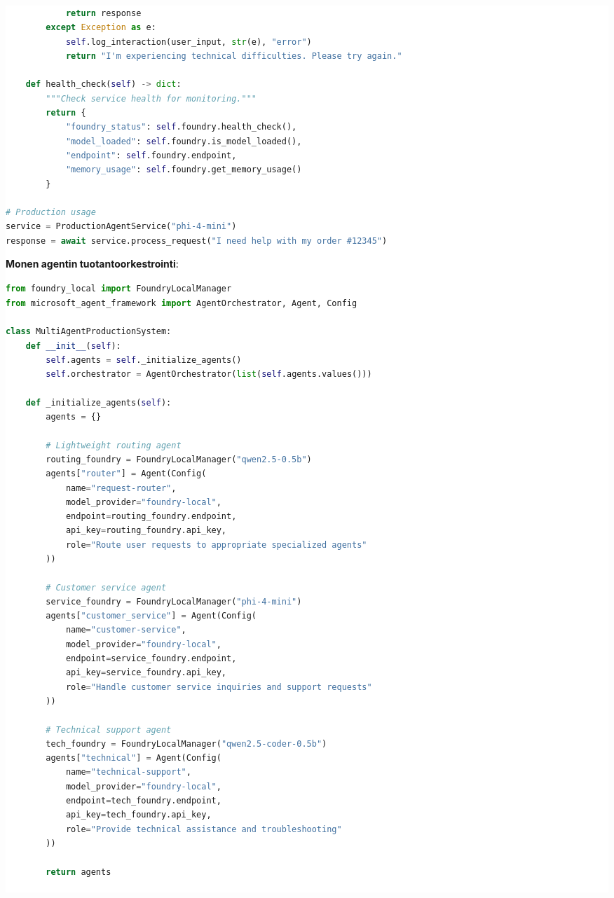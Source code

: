 ```python
            return response
        except Exception as e:
            self.log_interaction(user_input, str(e), "error")
            return "I'm experiencing technical difficulties. Please try again."
    
    def health_check(self) -> dict:
        """Check service health for monitoring."""
        return {
            "foundry_status": self.foundry.health_check(),
            "model_loaded": self.foundry.is_model_loaded(),
            "endpoint": self.foundry.endpoint,
            "memory_usage": self.foundry.get_memory_usage()
        }

# Production usage
service = ProductionAgentService("phi-4-mini")
response = await service.process_request("I need help with my order #12345")
```

**Monen agentin tuotantoorkestrointi**:
```python
from foundry_local import FoundryLocalManager
from microsoft_agent_framework import AgentOrchestrator, Agent, Config

class MultiAgentProductionSystem:
    def __init__(self):
        self.agents = self._initialize_agents()
        self.orchestrator = AgentOrchestrator(list(self.agents.values()))
        
    def _initialize_agents(self):
        agents = {}
        
        # Lightweight routing agent
        routing_foundry = FoundryLocalManager("qwen2.5-0.5b")
        agents["router"] = Agent(Config(
            name="request-router",
            model_provider="foundry-local",
            endpoint=routing_foundry.endpoint,
            api_key=routing_foundry.api_key,
            role="Route user requests to appropriate specialized agents"
        ))
        
        # Customer service agent
        service_foundry = FoundryLocalManager("phi-4-mini")
        agents["customer_service"] = Agent(Config(
            name="customer-service",
            model_provider="foundry-local",
            endpoint=service_foundry.endpoint,
            api_key=service_foundry.api_key,
            role="Handle customer service inquiries and support requests"
        ))
        
        # Technical support agent
        tech_foundry = FoundryLocalManager("qwen2.5-coder-0.5b")
        agents["technical"] = Agent(Config(
            name="technical-support",
            model_provider="foundry-local",
            endpoint=tech_foundry.endpoint,
            api_key=tech_foundry.api_key,
            role="Provide technical assistance and troubleshooting"
        ))
        
        return agents
    
```